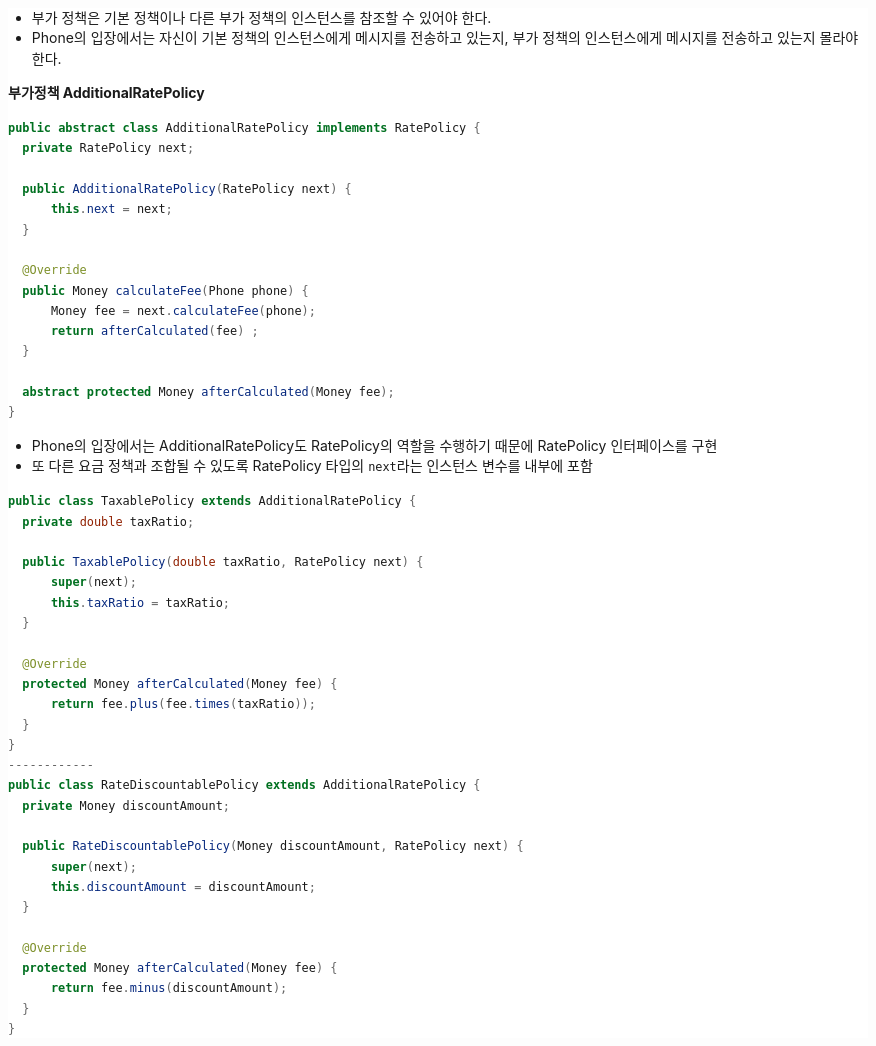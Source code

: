 
- 부가 정책은 기본 정책이나 다른 부가 정책의 인스턴스를 참조할 수 있어야 한다.
- Phone의 입장에서는 자신이 기본 정책의 인스턴스에게 메시지를 전송하고 있는지, 부가 정책의 인스턴스에게 메시지를 전송하고 있는지 몰라야 한다.

**부가정책 AdditionalRatePolicy**

```java
public abstract class AdditionalRatePolicy implements RatePolicy {
  private RatePolicy next;

  public AdditionalRatePolicy(RatePolicy next) {
      this.next = next;
  }

  @Override
  public Money calculateFee(Phone phone) {
      Money fee = next.calculateFee(phone);
      return afterCalculated(fee) ;
  }

  abstract protected Money afterCalculated(Money fee);
}
```

- Phone의 입장에서는 AdditionalRatePolicy도 RatePolicy의 역할을 수행하기 때문에 RatePolicy 인터페이스를 구현
- 또 다른 요금 정책과 조합될 수 있도록 RatePolicy 타입의 `next`라는 인스턴스 변수를 내부에 포함

```java
public class TaxablePolicy extends AdditionalRatePolicy {
  private double taxRatio;

  public TaxablePolicy(double taxRatio, RatePolicy next) {
      super(next);
      this.taxRatio = taxRatio;
  }

  @Override
  protected Money afterCalculated(Money fee) {
      return fee.plus(fee.times(taxRatio));
  }
}
------------
public class RateDiscountablePolicy extends AdditionalRatePolicy {
  private Money discountAmount;

  public RateDiscountablePolicy(Money discountAmount, RatePolicy next) {
      super(next);
      this.discountAmount = discountAmount;
  }

  @Override
  protected Money afterCalculated(Money fee) {
      return fee.minus(discountAmount);
  }
}
```
